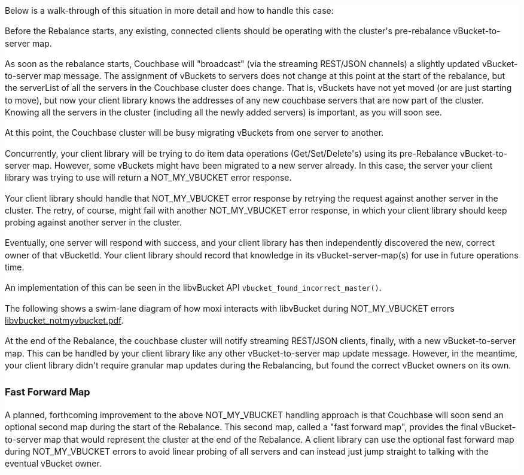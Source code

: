 Below is a walk-through of this situation in more detail and how to handle this
case:

Before the Rebalance starts, any existing, connected clients should be operating
with the cluster's pre-rebalance vBucket-to-server map.

As soon as the rebalance starts, Couchbase will "broadcast" (via the streaming
REST/JSON channels) a slightly updated vBucket-to-server map message. The
assignment of vBuckets to servers does not change at this point at the start of
the rebalance, but the serverList of all the servers in the Couchbase cluster
does change. That is, vBuckets have not yet moved (or are just starting to
move), but now your client library knows the addresses of any new couchbase
servers that are now part of the cluster. Knowing all the servers in the cluster
(including all the newly added servers) is important, as you will soon see.

At this point, the Couchbase cluster will be busy migrating vBuckets from one
server to another.

Concurrently, your client library will be trying to do item data operations
(Get/Set/Delete's) using its pre-Rebalance vBucket-to-server map. However, some
vBuckets might have been migrated to a new server already. In this case, the
server your client library was trying to use will return a NOT\_MY\_VBUCKET
error response.

Your client library should handle that NOT\_MY\_VBUCKET error response by
retrying the request against another server in the cluster. The retry, of
course, might fail with another NOT\_MY\_VBUCKET error response, in which your
client library should keep probing against another server in the cluster.

Eventually, one server will respond with success, and your client library has
then independently discovered the new, correct owner of that vBucketId. Your
client library should record that knowledge in its vBucket-server-map(s) for use
in future operations time.

An implementation of this can be seen in the libvBucket API
`vbucket_found_incorrect_master()`.

The following shows a swim-lane diagram of how moxi interacts with libvBucket
during NOT\_MY\_VBUCKET errors
[libvbucket\_notmyvbucket.pdf](http://www.couchbase.com/wiki/download/attachments/3342379/libvbucket_notmyvbucket.pdf?version=2&modificationDate=1289323788000).

At the end of the Rebalance, the couchbase cluster will notify streaming
REST/JSON clients, finally, with a new vBucket-to-server map. This can be
handled by your client library like any other vBucket-to-server map update
message. However, in the meantime, your client library didn't require granular
map updates during the Rebalancing, but found the correct vBucket owners on its
own.

<a id="couchbase-client-development-restjson-rebalancing-ffm"></a>

### Fast Forward Map

A planned, forthcoming improvement to the above NOT\_MY\_VBUCKET handling
approach is that Couchbase will soon send an optional second map during the
start of the Rebalance. This second map, called a "fast forward map", provides
the final vBucket-to-server map that would represent the cluster at the end of
the Rebalance. A client library can use the optional fast forward map during
NOT\_MY\_VBUCKET errors to avoid linear probing of all servers and can instead
just jump straight to talking with the eventual vBucket owner.
